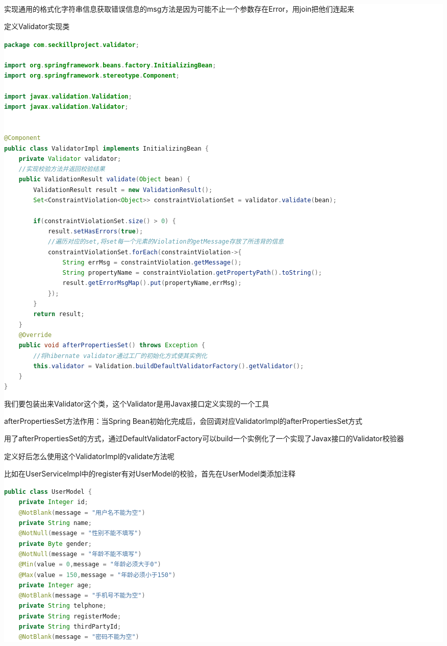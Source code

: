 实现通用的格式化字符串信息获取错误信息的msg方法是因为可能不止一个参数存在Error，用join把他们连起来

定义Validator实现类

```java
package com.seckillproject.validator;

import org.springframework.beans.factory.InitializingBean;
import org.springframework.stereotype.Component;

import javax.validation.Validation;
import javax.validation.Validator;


@Component
public class ValidatorImpl implements InitializingBean {
    private Validator validator;
    //实现校验方法并返回校验结果
    public ValidationResult validate(Object bean) {
        ValidationResult result = new ValidationResult();
        Set<ConstraintViolation<Object>> constraintViolationSet = validator.validate(bean);

        if(constraintViolationSet.size() > 0) {
            result.setHasErrors(true);
            //遍历对应的set,将set每一个元素的Violation的getMessage存放了所违背的信息
            constraintViolationSet.forEach(constraintViolation->{
                String errMsg = constraintViolation.getMessage();
                String propertyName = constraintViolation.getPropertyPath().toString();
                result.getErrorMsgMap().put(propertyName,errMsg);
            });
        }
        return result;
    }
    @Override
    public void afterPropertiesSet() throws Exception {
        //将hibernate validator通过工厂的初始化方式使其实例化
        this.validator = Validation.buildDefaultValidatorFactory().getValidator();
    }
}

```

我们要包装出来Validator这个类，这个Validator是用Javax接口定义实现的一个工具

afterPropertiesSet方法作用：当Spring Bean初始化完成后，会回调对应ValidatorImpl的afterPropertiesSet方式

用了afterPropertiesSet的方式，通过DefaultValidatorFactory可以build一个实例化了一个实现了Javax接口的Validator校验器

定义好后怎么使用这个ValidatorImpl的validate方法呢

比如在UserServiceImpl中的register有对UserModel的校验，首先在UserModel类添加注释

```java
public class UserModel {
    private Integer id;
    @NotBlank(message = "用户名不能为空")
    private String name;
    @NotNull(message = "性别不能不填写")
    private Byte gender;
    @NotNull(message = "年龄不能不填写")
    @Min(value = 0,message = "年龄必须大于0")
    @Max(value = 150,message = "年龄必须小于150")
    private Integer age;
    @NotBlank(message = "手机号不能为空")
    private String telphone;
    private String registerMode;
    private String thirdPartyId;
    @NotBlank(message = "密码不能为空")
```